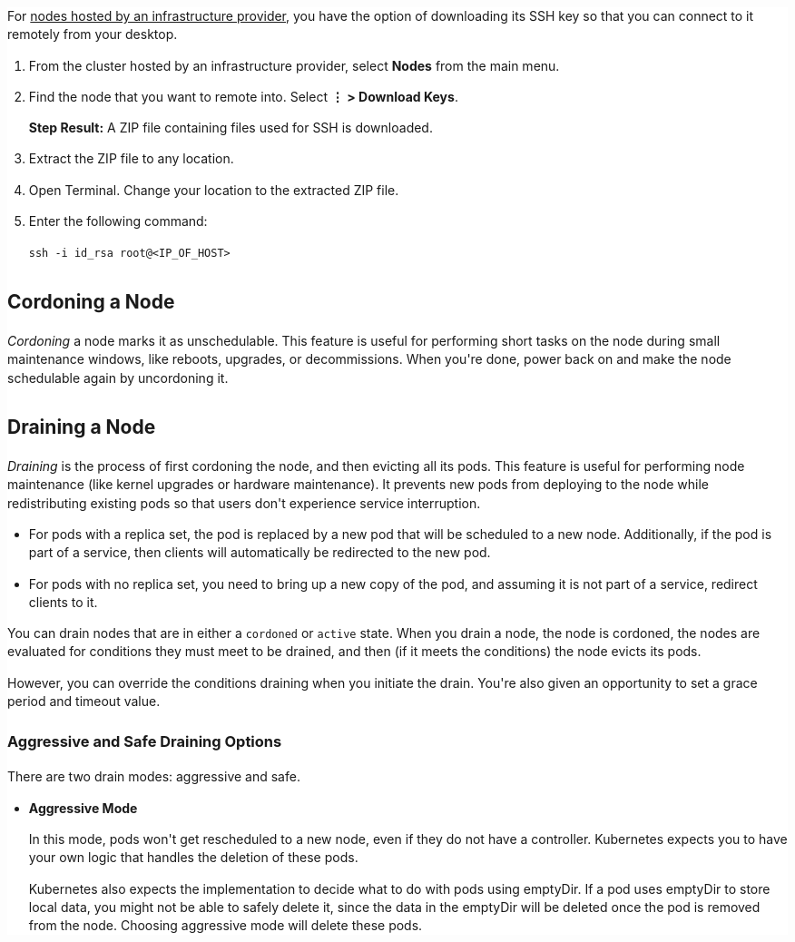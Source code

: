 For [nodes hosted by an infrastructure provider](../../../pages-for-subheaders/use-new-nodes-in-an-infra-provider.md), you have the option of downloading its SSH key so that you can connect to it remotely from your desktop.

1. From the cluster hosted by an infrastructure provider, select **Nodes** from the main menu.

1. Find the node that you want to remote into. Select **&#8942; > Download Keys**.

    **Step Result:** A ZIP file containing files used for SSH is downloaded.

1. Extract the ZIP file to any location.

1. Open Terminal. Change your location to the extracted ZIP file.

1. Enter the following command:

    ```
    ssh -i id_rsa root@<IP_OF_HOST>
    ```

## Cordoning a Node

_Cordoning_ a node marks it as unschedulable. This feature is useful for performing short tasks on the node during small maintenance windows, like reboots, upgrades, or decommissions.  When you're done, power back on and make the node schedulable again by uncordoning it.

## Draining a Node

_Draining_ is the process of first cordoning the node, and then evicting all its pods. This feature is useful for performing node maintenance (like kernel upgrades or hardware maintenance). It prevents new pods from deploying to the node while redistributing existing pods so that users don't experience service interruption.

- For pods with a replica set, the pod is replaced by a new pod that will be scheduled to a new node. Additionally, if the pod is part of a service, then clients will automatically be redirected to the new pod.

- For pods with no replica set, you need to bring up a new copy of the pod, and assuming it is not part of a service, redirect clients to it.

You can drain nodes that are in either a `cordoned` or `active` state. When you drain a node, the node is cordoned, the nodes are evaluated for conditions they must meet to be drained, and then (if it meets the conditions) the node evicts its pods.

However, you can override the conditions draining when you initiate the drain. You're also given an opportunity to set a grace period and timeout value.

### Aggressive and Safe Draining Options

There are two drain modes: aggressive and safe.

- **Aggressive Mode**

    In this mode, pods won't get rescheduled to a new node, even if they do not have a controller. Kubernetes expects you to have your own logic that handles the deletion of these pods.

    Kubernetes also expects the implementation to decide what to do with pods using emptyDir. If a pod uses emptyDir to store local data, you might not be able to safely delete it, since the data in the emptyDir will be deleted once the pod is removed from the node. Choosing aggressive mode will delete these pods.

